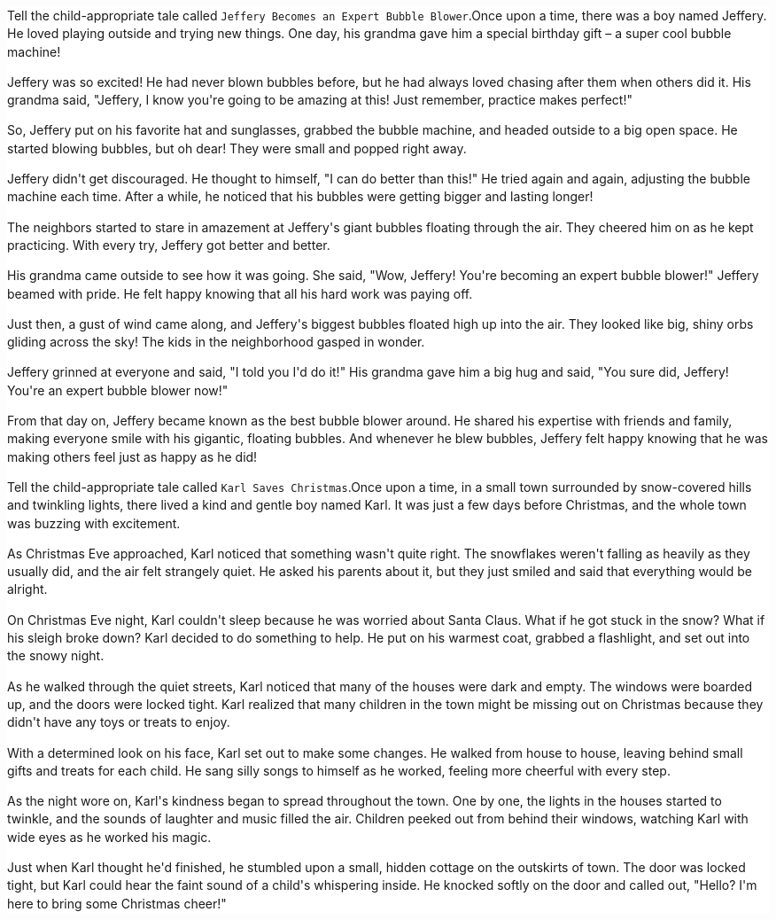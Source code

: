 Tell the child-appropriate tale called `Jeffery Becomes an Expert Bubble Blower`.<start>Once upon a time, there was a boy named Jeffery. He loved playing outside and trying new things. One day, his grandma gave him a special birthday gift – a super cool bubble machine!

Jeffery was so excited! He had never blown bubbles before, but he had always loved chasing after them when others did it. His grandma said, "Jeffery, I know you're going to be amazing at this! Just remember, practice makes perfect!"

So, Jeffery put on his favorite hat and sunglasses, grabbed the bubble machine, and headed outside to a big open space. He started blowing bubbles, but oh dear! They were small and popped right away.

Jeffery didn't get discouraged. He thought to himself, "I can do better than this!" He tried again and again, adjusting the bubble machine each time. After a while, he noticed that his bubbles were getting bigger and lasting longer!

The neighbors started to stare in amazement at Jeffery's giant bubbles floating through the air. They cheered him on as he kept practicing. With every try, Jeffery got better and better.

His grandma came outside to see how it was going. She said, "Wow, Jeffery! You're becoming an expert bubble blower!" Jeffery beamed with pride. He felt happy knowing that all his hard work was paying off.

Just then, a gust of wind came along, and Jeffery's biggest bubbles floated high up into the air. They looked like big, shiny orbs gliding across the sky! The kids in the neighborhood gasped in wonder.

Jeffery grinned at everyone and said, "I told you I'd do it!" His grandma gave him a big hug and said, "You sure did, Jeffery! You're an expert bubble blower now!"

From that day on, Jeffery became known as the best bubble blower around. He shared his expertise with friends and family, making everyone smile with his gigantic, floating bubbles. And whenever he blew bubbles, Jeffery felt happy knowing that he was making others feel just as happy as he did!<end>

Tell the child-appropriate tale called `Karl Saves Christmas`.<start>Once upon a time, in a small town surrounded by snow-covered hills and twinkling lights, there lived a kind and gentle boy named Karl. It was just a few days before Christmas, and the whole town was buzzing with excitement.

As Christmas Eve approached, Karl noticed that something wasn't quite right. The snowflakes weren't falling as heavily as they usually did, and the air felt strangely quiet. He asked his parents about it, but they just smiled and said that everything would be alright.

On Christmas Eve night, Karl couldn't sleep because he was worried about Santa Claus. What if he got stuck in the snow? What if his sleigh broke down? Karl decided to do something to help. He put on his warmest coat, grabbed a flashlight, and set out into the snowy night.

As he walked through the quiet streets, Karl noticed that many of the houses were dark and empty. The windows were boarded up, and the doors were locked tight. Karl realized that many children in the town might be missing out on Christmas because they didn't have any toys or treats to enjoy.

With a determined look on his face, Karl set out to make some changes. He walked from house to house, leaving behind small gifts and treats for each child. He sang silly songs to himself as he worked, feeling more cheerful with every step.

As the night wore on, Karl's kindness began to spread throughout the town. One by one, the lights in the houses started to twinkle, and the sounds of laughter and music filled the air. Children peeked out from behind their windows, watching Karl with wide eyes as he worked his magic.

Just when Karl thought he'd finished, he stumbled upon a small, hidden cottage on the outskirts of town. The door was locked tight, but Karl could hear the faint sound of a child's whispering inside. He knocked softly on the door and called out, "Hello? I'm here to bring some Christmas cheer!"
